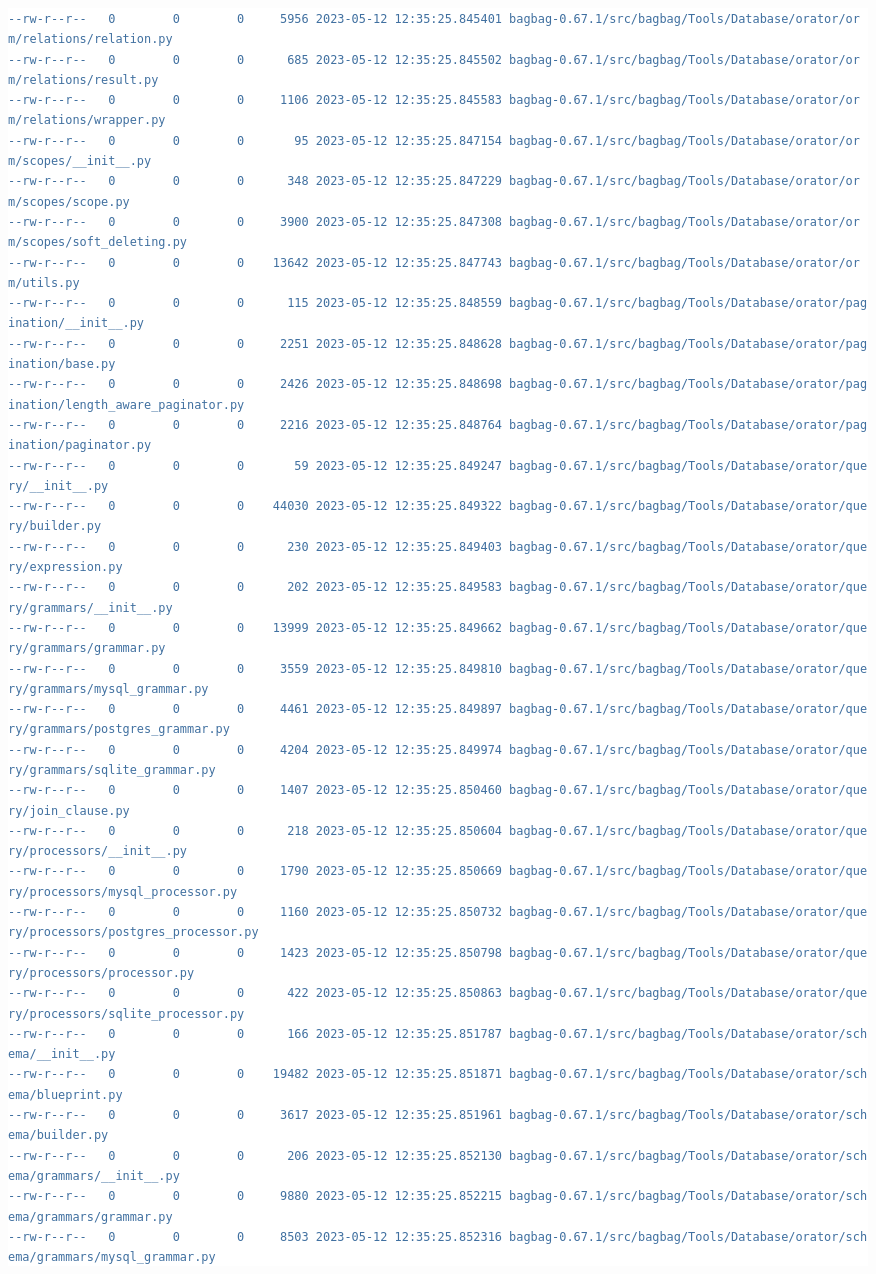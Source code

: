 ```diff
--rw-r--r--   0        0        0     5956 2023-05-12 12:35:25.845401 bagbag-0.67.1/src/bagbag/Tools/Database/orator/orm/relations/relation.py
--rw-r--r--   0        0        0      685 2023-05-12 12:35:25.845502 bagbag-0.67.1/src/bagbag/Tools/Database/orator/orm/relations/result.py
--rw-r--r--   0        0        0     1106 2023-05-12 12:35:25.845583 bagbag-0.67.1/src/bagbag/Tools/Database/orator/orm/relations/wrapper.py
--rw-r--r--   0        0        0       95 2023-05-12 12:35:25.847154 bagbag-0.67.1/src/bagbag/Tools/Database/orator/orm/scopes/__init__.py
--rw-r--r--   0        0        0      348 2023-05-12 12:35:25.847229 bagbag-0.67.1/src/bagbag/Tools/Database/orator/orm/scopes/scope.py
--rw-r--r--   0        0        0     3900 2023-05-12 12:35:25.847308 bagbag-0.67.1/src/bagbag/Tools/Database/orator/orm/scopes/soft_deleting.py
--rw-r--r--   0        0        0    13642 2023-05-12 12:35:25.847743 bagbag-0.67.1/src/bagbag/Tools/Database/orator/orm/utils.py
--rw-r--r--   0        0        0      115 2023-05-12 12:35:25.848559 bagbag-0.67.1/src/bagbag/Tools/Database/orator/pagination/__init__.py
--rw-r--r--   0        0        0     2251 2023-05-12 12:35:25.848628 bagbag-0.67.1/src/bagbag/Tools/Database/orator/pagination/base.py
--rw-r--r--   0        0        0     2426 2023-05-12 12:35:25.848698 bagbag-0.67.1/src/bagbag/Tools/Database/orator/pagination/length_aware_paginator.py
--rw-r--r--   0        0        0     2216 2023-05-12 12:35:25.848764 bagbag-0.67.1/src/bagbag/Tools/Database/orator/pagination/paginator.py
--rw-r--r--   0        0        0       59 2023-05-12 12:35:25.849247 bagbag-0.67.1/src/bagbag/Tools/Database/orator/query/__init__.py
--rw-r--r--   0        0        0    44030 2023-05-12 12:35:25.849322 bagbag-0.67.1/src/bagbag/Tools/Database/orator/query/builder.py
--rw-r--r--   0        0        0      230 2023-05-12 12:35:25.849403 bagbag-0.67.1/src/bagbag/Tools/Database/orator/query/expression.py
--rw-r--r--   0        0        0      202 2023-05-12 12:35:25.849583 bagbag-0.67.1/src/bagbag/Tools/Database/orator/query/grammars/__init__.py
--rw-r--r--   0        0        0    13999 2023-05-12 12:35:25.849662 bagbag-0.67.1/src/bagbag/Tools/Database/orator/query/grammars/grammar.py
--rw-r--r--   0        0        0     3559 2023-05-12 12:35:25.849810 bagbag-0.67.1/src/bagbag/Tools/Database/orator/query/grammars/mysql_grammar.py
--rw-r--r--   0        0        0     4461 2023-05-12 12:35:25.849897 bagbag-0.67.1/src/bagbag/Tools/Database/orator/query/grammars/postgres_grammar.py
--rw-r--r--   0        0        0     4204 2023-05-12 12:35:25.849974 bagbag-0.67.1/src/bagbag/Tools/Database/orator/query/grammars/sqlite_grammar.py
--rw-r--r--   0        0        0     1407 2023-05-12 12:35:25.850460 bagbag-0.67.1/src/bagbag/Tools/Database/orator/query/join_clause.py
--rw-r--r--   0        0        0      218 2023-05-12 12:35:25.850604 bagbag-0.67.1/src/bagbag/Tools/Database/orator/query/processors/__init__.py
--rw-r--r--   0        0        0     1790 2023-05-12 12:35:25.850669 bagbag-0.67.1/src/bagbag/Tools/Database/orator/query/processors/mysql_processor.py
--rw-r--r--   0        0        0     1160 2023-05-12 12:35:25.850732 bagbag-0.67.1/src/bagbag/Tools/Database/orator/query/processors/postgres_processor.py
--rw-r--r--   0        0        0     1423 2023-05-12 12:35:25.850798 bagbag-0.67.1/src/bagbag/Tools/Database/orator/query/processors/processor.py
--rw-r--r--   0        0        0      422 2023-05-12 12:35:25.850863 bagbag-0.67.1/src/bagbag/Tools/Database/orator/query/processors/sqlite_processor.py
--rw-r--r--   0        0        0      166 2023-05-12 12:35:25.851787 bagbag-0.67.1/src/bagbag/Tools/Database/orator/schema/__init__.py
--rw-r--r--   0        0        0    19482 2023-05-12 12:35:25.851871 bagbag-0.67.1/src/bagbag/Tools/Database/orator/schema/blueprint.py
--rw-r--r--   0        0        0     3617 2023-05-12 12:35:25.851961 bagbag-0.67.1/src/bagbag/Tools/Database/orator/schema/builder.py
--rw-r--r--   0        0        0      206 2023-05-12 12:35:25.852130 bagbag-0.67.1/src/bagbag/Tools/Database/orator/schema/grammars/__init__.py
--rw-r--r--   0        0        0     9880 2023-05-12 12:35:25.852215 bagbag-0.67.1/src/bagbag/Tools/Database/orator/schema/grammars/grammar.py
--rw-r--r--   0        0        0     8503 2023-05-12 12:35:25.852316 bagbag-0.67.1/src/bagbag/Tools/Database/orator/schema/grammars/mysql_grammar.py
```